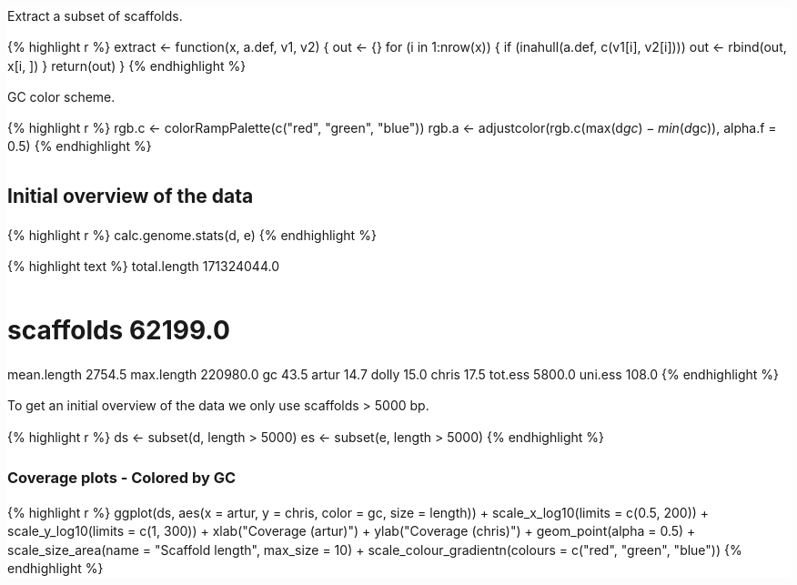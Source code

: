 Extract a subset of scaffolds.

{% highlight r %}
extract <- function(x, a.def, v1, v2) {
    out <- {}
    for (i in 1:nrow(x)) {
        if (inahull(a.def, c(v1[i], v2[i]))) 
            out <- rbind(out, x[i, ])
    }
    return(out)
}
{% endhighlight %}

GC color scheme.

{% highlight r %}
rgb.c <- colorRampPalette(c("red", "green", "blue"))
rgb.a <- adjustcolor(rgb.c(max(d$gc) - min(d$gc)), alpha.f = 0.5)
{% endhighlight %}

## Initial overview of the data

{% highlight r %}
calc.genome.stats(d, e)
{% endhighlight %}

{% highlight text %}
total.length 171324044.0
# scaffolds      62199.0
mean.length       2754.5
max.length      220980.0
gc                  43.5
artur               14.7
dolly               15.0
chris               17.5
tot.ess           5800.0
uni.ess            108.0
{% endhighlight %}

To get an initial overview of the data we only use scaffolds > 5000 bp.

{% highlight r %}
ds <- subset(d, length > 5000)
es <- subset(e, length > 5000)
{% endhighlight %}

### Coverage plots - Colored by GC

{% highlight r %}
ggplot(ds, aes(x = artur, y = chris, color = gc, size = length)) + 
  scale_x_log10(limits = c(0.5, 200)) + 
  scale_y_log10(limits = c(1, 300)) + 
  xlab("Coverage (artur)") + 
  ylab("Coverage (chris)") + 
  geom_point(alpha = 0.5) + 
  scale_size_area(name = "Scaffold length", max_size = 10) + 
  scale_colour_gradientn(colours = c("red", "green", "blue"))
{% endhighlight %}
